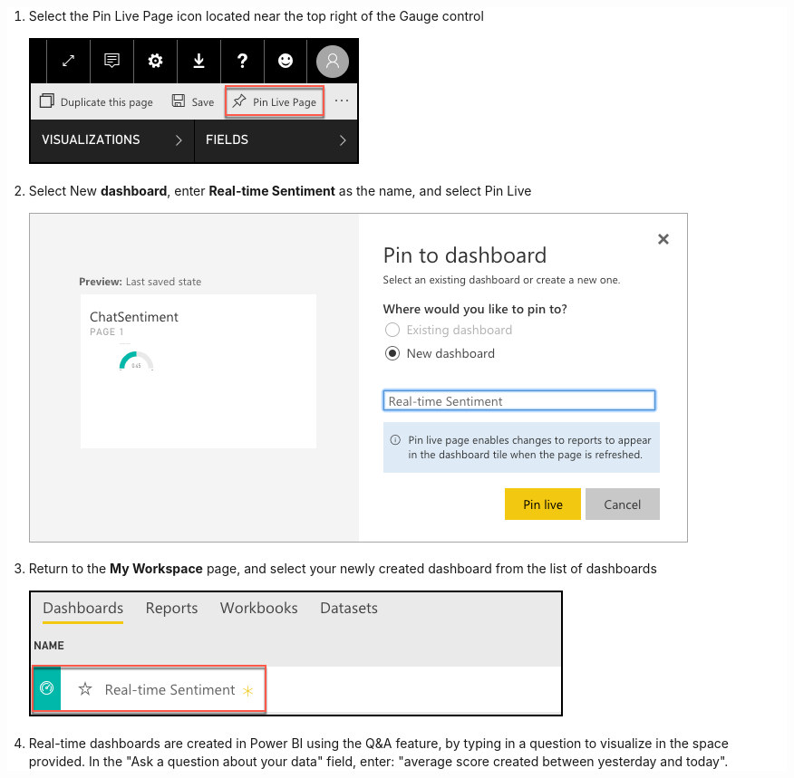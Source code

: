 1.  Select the Pin Live Page icon located near the top right of the Gauge control

    ![On the Gauge control menu bar, Pin Live Page is circled.](media/image149.png 'Gauge control menu bar')

2.  Select New **dashboard**, enter **Real-time Sentiment** as the name, and select Pin Live

    ![On the Pin to dashboard dialog box, on the left, a Preview of the ChatSentiment Gauge graph displays. On the right, under Where would you like to pin to, the New dashboard radio button is selected.](media/image150.png 'Pin to dashboard dialog box')

3.  Return to the **My Workspace** page, and select your newly created dashboard from the list of dashboards

    ![My Workspace dashboards with Real-time Sentiment selected](media/image151.png 'My Workspace dashboards')

4.  Real-time dashboards are created in Power BI using the Q&A feature, by typing in a question to visualize in the space provided. In the "Ask a question about your data" field, enter: "average score created between yesterday and today".

